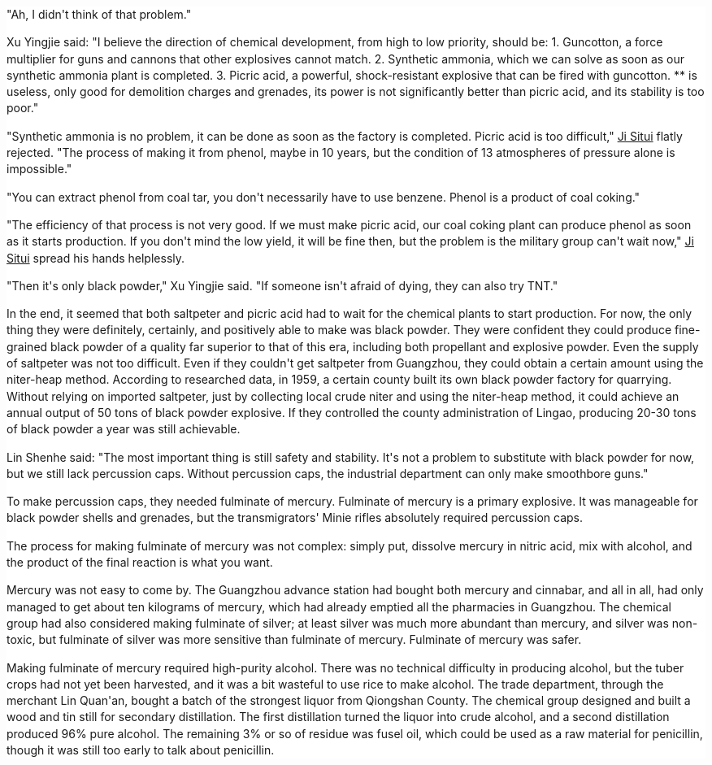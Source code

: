 "Ah, I didn't think of that problem."

Xu Yingjie said: "I believe the direction of chemical development, from high to low priority, should be: 1. Guncotton, a force multiplier for guns and cannons that other explosives cannot match. 2. Synthetic ammonia, which we can solve as soon as our synthetic ammonia plant is completed. 3. Picric acid, a powerful, shock-resistant explosive that can be fired with guncotton. ** is useless, only good for demolition charges and grenades, its power is not significantly better than picric acid, and its stability is too poor."

"Synthetic ammonia is no problem, it can be done as soon as the factory is completed. Picric acid is too difficult," [Ji Situi][y044] flatly rejected. "The process of making it from phenol, maybe in 10 years, but the condition of 13 atmospheres of pressure alone is impossible."

"You can extract phenol from coal tar, you don't necessarily have to use benzene. Phenol is a product of coal coking."

"The efficiency of that process is not very good. If we must make picric acid, our coal coking plant can produce phenol as soon as it starts production. If you don't mind the low yield, it will be fine then, but the problem is the military group can't wait now," [Ji Situi][y044] spread his hands helplessly.

"Then it's only black powder," Xu Yingjie said. "If someone isn't afraid of dying, they can also try TNT."

In the end, it seemed that both saltpeter and picric acid had to wait for the chemical plants to start production. For now, the only thing they were definitely, certainly, and positively able to make was black powder. They were confident they could produce fine-grained black powder of a quality far superior to that of this era, including both propellant and explosive powder. Even the supply of saltpeter was not too difficult. Even if they couldn't get saltpeter from Guangzhou, they could obtain a certain amount using the niter-heap method. According to researched data, in 1959, a certain county built its own black powder factory for quarrying. Without relying on imported saltpeter, just by collecting local crude niter and using the niter-heap method, it could achieve an annual output of 50 tons of black powder explosive. If they controlled the county administration of Lingao, producing 20-30 tons of black powder a year was still achievable.

Lin Shenhe said: "The most important thing is still safety and stability. It's not a problem to substitute with black powder for now, but we still lack percussion caps. Without percussion caps, the industrial department can only make smoothbore guns."

To make percussion caps, they needed fulminate of mercury. Fulminate of mercury is a primary explosive. It was manageable for black powder shells and grenades, but the transmigrators' Minie rifles absolutely required percussion caps.

The process for making fulminate of mercury was not complex: simply put, dissolve mercury in nitric acid, mix with alcohol, and the product of the final reaction is what you want.

Mercury was not easy to come by. The Guangzhou advance station had bought both mercury and cinnabar, and all in all, had only managed to get about ten kilograms of mercury, which had already emptied all the pharmacies in Guangzhou. The chemical group had also considered making fulminate of silver; at least silver was much more abundant than mercury, and silver was non-toxic, but fulminate of silver was more sensitive than fulminate of mercury. Fulminate of mercury was safer.

Making fulminate of mercury required high-purity alcohol. There was no technical difficulty in producing alcohol, but the tuber crops had not yet been harvested, and it was a bit wasteful to use rice to make alcohol. The trade department, through the merchant Lin Quan'an, bought a batch of the strongest liquor from Qiongshan County. The chemical group designed and built a wood and tin still for secondary distillation. The first distillation turned the liquor into crude alcohol, and a second distillation produced 96% pure alcohol. The remaining 3% or so of residue was fusel oil, which could be used as a raw material for penicillin, though it was still too early to talk about penicillin.


[y003]: /characters/y003 "Wang Luobin"
[y044]: /characters/y044 "Ji Situi"